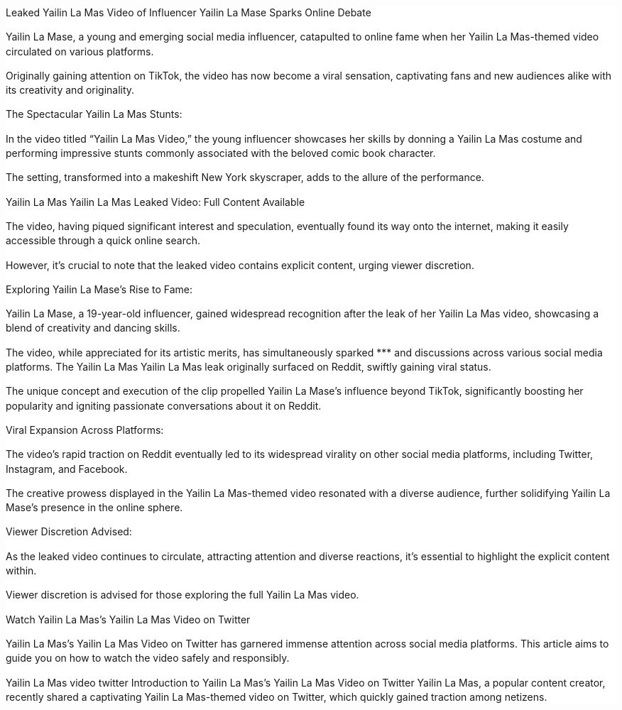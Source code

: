 Leaked Yailin La Mas Video of Influencer Yailin La Mase Sparks Online Debate

Yailin La Mase, a young and emerging social media influencer, catapulted to online fame when her Yailin La Mas-themed video circulated on various platforms.

Originally gaining attention on TikTok, the video has now become a viral sensation, captivating fans and new audiences alike with its creativity and originality.

The Spectacular Yailin La Mas Stunts:

In the video titled “Yailin La Mas Video,” the young influencer showcases her skills by donning a Yailin La Mas costume and performing impressive stunts commonly associated with the beloved comic book character.

The setting, transformed into a makeshift New York skyscraper, adds to the allure of the performance.

Yailin La Mas Yailin La Mas Leaked Video: Full Content Available

The video, having piqued significant interest and speculation, eventually found its way onto the internet, making it easily accessible through a quick online search.

However, it’s crucial to note that the leaked video contains explicit content, urging viewer discretion.

Exploring Yailin La Mase’s Rise to Fame:

Yailin La Mase, a 19-year-old influencer, gained widespread recognition after the leak of her Yailin La Mas video, showcasing a blend of creativity and dancing skills.

The video, while appreciated for its artistic merits, has simultaneously sparked *** and discussions across various social media platforms. The Yailin La Mas Yailin La Mas leak originally surfaced on Reddit, swiftly gaining viral status.

The unique concept and execution of the clip propelled Yailin La Mase’s influence beyond TikTok, significantly boosting her popularity and igniting passionate conversations about it on Reddit.

Viral Expansion Across Platforms:

The video’s rapid traction on Reddit eventually led to its widespread virality on other social media platforms, including Twitter, Instagram, and Facebook.

The creative prowess displayed in the Yailin La Mas-themed video resonated with a diverse audience, further solidifying Yailin La Mase’s presence in the online sphere.

Viewer Discretion Advised:

As the leaked video continues to circulate, attracting attention and diverse reactions, it’s essential to highlight the explicit content within.

Viewer discretion is advised for those exploring the full Yailin La Mas video.

Watch Yailin La Mas’s Yailin La Mas Video on Twitter

Yailin La Mas’s Yailin La Mas Video on Twitter has garnered immense attention across social media platforms. This article aims to guide you on how to watch the video safely and responsibly.

Yailin La Mas video twitter Introduction to Yailin La Mas’s Yailin La Mas Video on Twitter Yailin La Mas, a popular content creator, recently shared a captivating Yailin La Mas-themed video on Twitter, which quickly gained traction among netizens.
